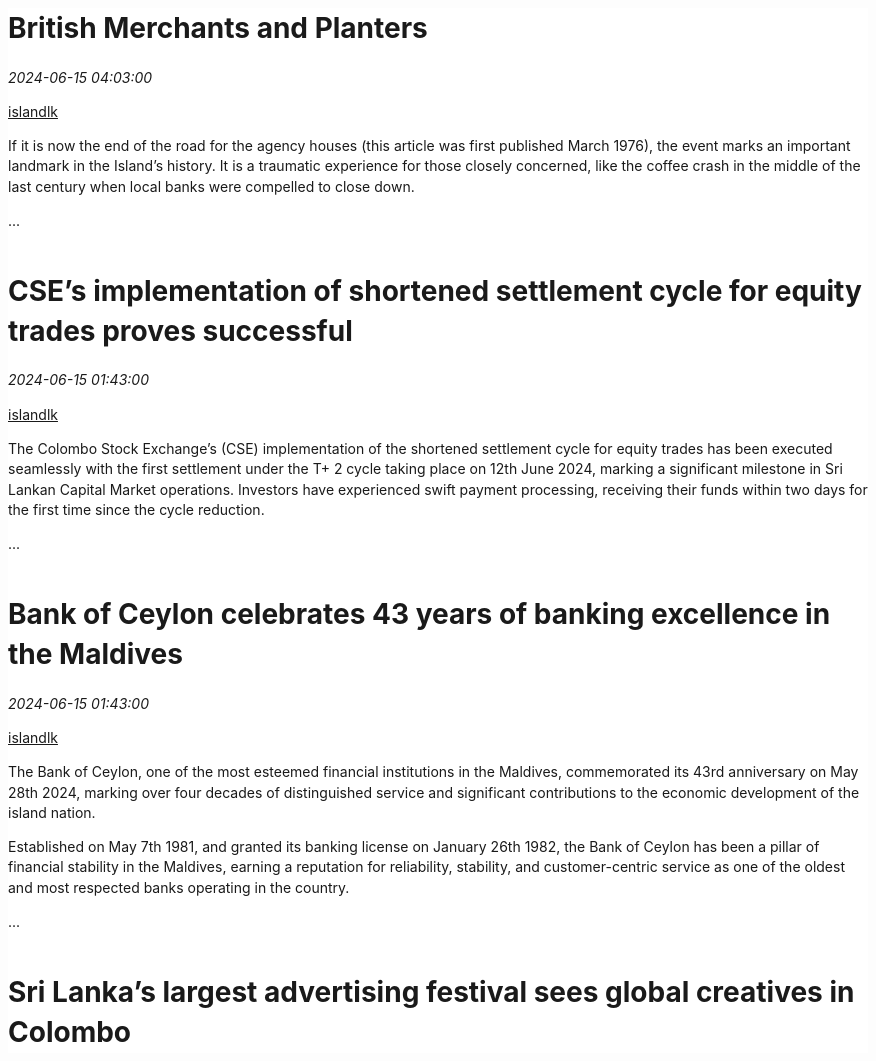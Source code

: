 
# British Merchants and Planters

*2024-06-15 04:03:00*

[islandlk](http://island.lk/british-merchants-and-planters/)

If it is now the end of the road for the agency houses (this article was first published March 1976), the event marks an important landmark in the Island’s history. It is a traumatic experience for those closely concerned, like the coffee crash in the middle of the last century when local banks were compelled to close down.

...



# CSE’s implementation of shortened settlement cycle for equity trades proves successful

*2024-06-15 01:43:00*

[islandlk](http://island.lk/cses-implementation-of-shortened-settlement-cycle-for-equity-trades-proves-successful/)

The Colombo Stock Exchange’s (CSE) implementation of the shortened settlement cycle for equity trades has been executed seamlessly with the first settlement under the T+ 2 cycle taking place on 12th June 2024, marking a significant milestone in Sri Lankan Capital Market operations. Investors have experienced swift payment processing, receiving their funds within two days for the first time since the cycle reduction.

...



# Bank of Ceylon celebrates 43 years of banking excellence in the Maldives

*2024-06-15 01:43:00*

[islandlk](http://island.lk/bank-of-ceylon-celebrates-43-years-of-banking-excellence-in-the-maldives/)

The Bank of Ceylon, one of the most esteemed financial institutions in the Maldives, commemorated its 43rd anniversary on May 28th 2024, marking over four decades of distinguished service and significant contributions to the economic development of the island nation.

Established on May 7th 1981, and granted its banking license on January 26th 1982, the Bank of Ceylon has been a pillar of financial stability in the Maldives, earning a reputation for reliability, stability, and customer-centric service as one of the oldest and most respected banks operating in the country.

...



# Sri Lanka’s largest advertising festival sees global creatives in Colombo
